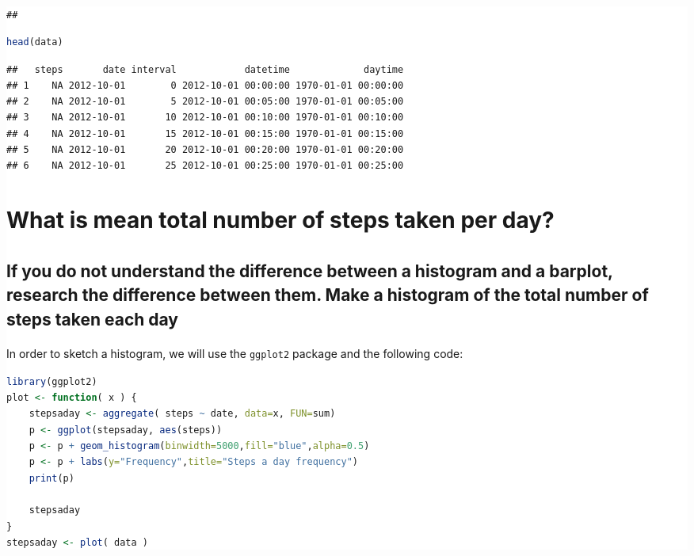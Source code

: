 ```
## 
```


```r
head(data)
```

```
##   steps       date interval            datetime             daytime
## 1    NA 2012-10-01        0 2012-10-01 00:00:00 1970-01-01 00:00:00
## 2    NA 2012-10-01        5 2012-10-01 00:05:00 1970-01-01 00:05:00
## 3    NA 2012-10-01       10 2012-10-01 00:10:00 1970-01-01 00:10:00
## 4    NA 2012-10-01       15 2012-10-01 00:15:00 1970-01-01 00:15:00
## 5    NA 2012-10-01       20 2012-10-01 00:20:00 1970-01-01 00:20:00
## 6    NA 2012-10-01       25 2012-10-01 00:25:00 1970-01-01 00:25:00
```

# What is mean total number of steps taken per day?

## If you do not understand the difference between a histogram and a barplot, research the difference between them. Make a histogram of the total number of steps taken each day

In order to sketch a histogram, we will use the ```ggplot2``` package and the following code:


```r
library(ggplot2)
plot <- function( x ) {
    stepsaday <- aggregate( steps ~ date, data=x, FUN=sum)
    p <- ggplot(stepsaday, aes(steps))
    p <- p + geom_histogram(binwidth=5000,fill="blue",alpha=0.5)
    p <- p + labs(y="Frequency",title="Steps a day frequency")
    print(p)

    stepsaday 
}
stepsaday <- plot( data )
```
